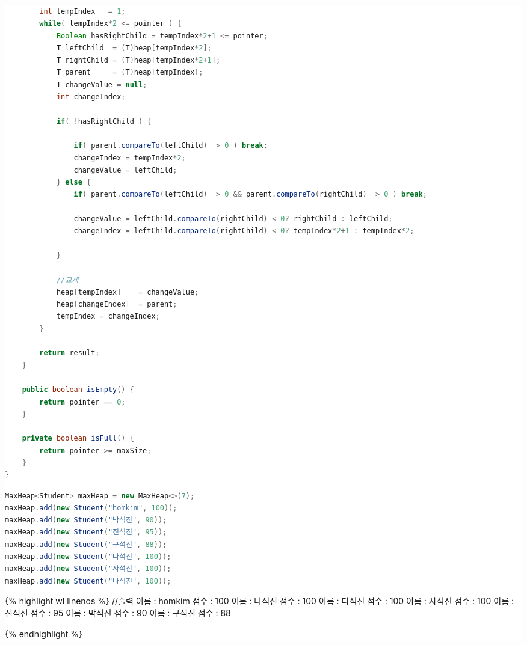 ```java
        int tempIndex   = 1;
        while( tempIndex*2 <= pointer ) {
            Boolean hasRightChild = tempIndex*2+1 <= pointer;
            T leftChild  = (T)heap[tempIndex*2];
            T rightChild = (T)heap[tempIndex*2+1];
            T parent     = (T)heap[tempIndex];
            T changeValue = null;
            int changeIndex;
            
            if( !hasRightChild ) {
                
                if( parent.compareTo(leftChild)  > 0 ) break;
                changeIndex = tempIndex*2;
                changeValue = leftChild;
            } else {
                if( parent.compareTo(leftChild)  > 0 && parent.compareTo(rightChild)  > 0 ) break;
                
                changeValue = leftChild.compareTo(rightChild) < 0? rightChild : leftChild;
                changeIndex = leftChild.compareTo(rightChild) < 0? tempIndex*2+1 : tempIndex*2;
                
            }
            
            //교체
            heap[tempIndex]    = changeValue;
            heap[changeIndex]  = parent;
            tempIndex = changeIndex;
        }
        
        return result;
    }
    
    public boolean isEmpty() {
        return pointer == 0;
    }
    
    private boolean isFull() {
        return pointer >= maxSize;
    }
}
```
```java
MaxHeap<Student> maxHeap = new MaxHeap<>(7);
maxHeap.add(new Student("homkim", 100));
maxHeap.add(new Student("박석진", 90));
maxHeap.add(new Student("진석진", 95));
maxHeap.add(new Student("구석진", 88));
maxHeap.add(new Student("다석진", 100));
maxHeap.add(new Student("사석진", 100));
maxHeap.add(new Student("나석진", 100));

```
{% highlight wl linenos %}
//출력
이름 : homkim 점수 : 100
이름 : 나석진 점수 : 100
이름 : 다석진 점수 : 100
이름 : 사석진 점수 : 100
이름 : 진석진 점수 : 95
이름 : 박석진 점수 : 90
이름 : 구석진 점수 : 88

{% endhighlight %}
